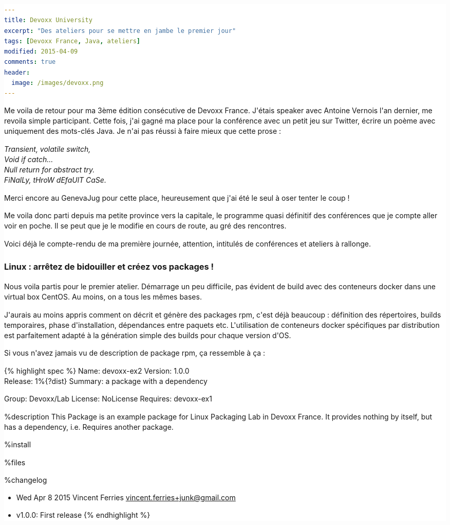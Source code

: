 ```yaml
---
title: Devoxx University
excerpt: "Des ateliers pour se mettre en jambe le premier jour"
tags: [Devoxx France, Java, ateliers]
modified: 2015-04-09
comments: true
header:
  image: /images/devoxx.png
---
```


Me voila de retour pour ma 3ème édition consécutive de Devoxx France. J'étais speaker avec Antoine Vernois l'an dernier, me revoila simple participant. Cette fois, j'ai gagné ma place pour la conférence avec un petit jeu sur Twitter, écrire un poème avec uniquement des mots-clés Java. Je n'ai pas réussi à faire mieux que cette prose :

_Transient, volatile switch,_  
_Void if catch..._  
_Null return for abstract try._  
_FiNalLy, tHroW dEfaUlT CaSe._  

Merci encore au GenevaJug pour cette place, heureusement que j'ai été le seul à oser tenter le coup !

Me voila donc parti depuis ma petite province vers la capitale, le programme quasi définitif des conférences que je compte aller voir en poche. Il se peut que je le modifie en cours de route, au gré des rencontres.

Voici déjà le compte-rendu de ma première journée, attention, intitulés de conférences et ateliers à rallonge.

### Linux : arrêtez de bidouiller et créez vos packages !

Nous voila partis pour le premier atelier. Démarrage un peu difficile, pas évident de build avec des conteneurs docker dans une virtual box CentOS. Au moins, on a tous les mêmes bases.

J'aurais au moins appris comment on décrit et génère des packages rpm, c'est déjà beaucoup : définition des répertoires, builds temporaires, phase d'installation, dépendances entre paquets etc. L'utilisation de conteneurs docker spécifiques par distribution est parfaitement adapté à la génération simple des builds pour chaque version d'OS.

Si vous n'avez jamais vu de description de package rpm, ça ressemble à ça :

{% highlight spec %}
Name: devoxx-ex2
Version: 1.0.0	
Release: 1%{?dist}
Summary: a package with a dependency

Group:	Devoxx/Lab
License: NoLicense
Requires: devoxx-ex1

%description
This Package is an example package for Linux Packaging Lab in Devoxx France.
It provides nothing by itself, but has a dependency, i.e. Requires another package.

%install

%files

%changelog
* Wed Apr 8 2015 Vincent Ferries <vincent.ferries+junk@gmail.com>
 - v1.0.0: First release
{% endhighlight %}
